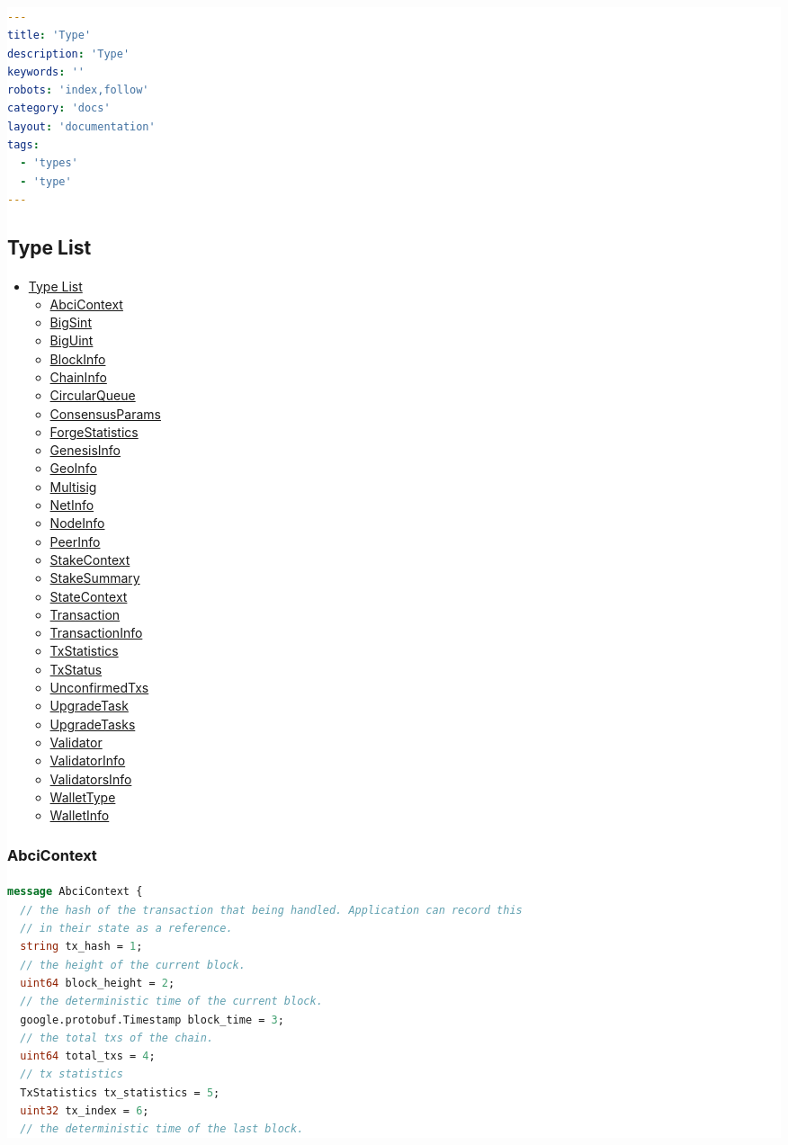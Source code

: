 ```yaml
---
title: 'Type'
description: 'Type'
keywords: ''
robots: 'index,follow'
category: 'docs'
layout: 'documentation'
tags:
  - 'types'
  - 'type'
---
```


## Type List

- [Type List](#type-list)
  - [AbciContext](#abcicontext)
  - [BigSint](#bigsint)
  - [BigUint](#biguint)
  - [BlockInfo](#blockinfo)
  - [ChainInfo](#chaininfo)
  - [CircularQueue](#circularqueue)
  - [ConsensusParams](#consensusparams)
  - [ForgeStatistics](#forgestatistics)
  - [GenesisInfo](#genesisinfo)
  - [GeoInfo](#geoinfo)
  - [Multisig](#multisig)
  - [NetInfo](#netinfo)
  - [NodeInfo](#nodeinfo)
  - [PeerInfo](#peerinfo)
  - [StakeContext](#stakecontext)
  - [StakeSummary](#stakesummary)
  - [StateContext](#statecontext)
  - [Transaction](#transaction)
  - [TransactionInfo](#transactioninfo)
  - [TxStatistics](#txstatistics)
  - [TxStatus](#txstatus)
  - [UnconfirmedTxs](#unconfirmedtxs)
  - [UpgradeTask](#upgradetask)
  - [UpgradeTasks](#upgradetasks)
  - [Validator](#validator)
  - [ValidatorInfo](#validatorinfo)
  - [ValidatorsInfo](#validatorsinfo)
  - [WalletType](#wallettype)
  - [WalletInfo](#walletinfo)

### AbciContext

```protobuf
message AbciContext {
  // the hash of the transaction that being handled. Application can record this
  // in their state as a reference.
  string tx_hash = 1;
  // the height of the current block.
  uint64 block_height = 2;
  // the deterministic time of the current block.
  google.protobuf.Timestamp block_time = 3;
  // the total txs of the chain.
  uint64 total_txs = 4;
  // tx statistics
  TxStatistics tx_statistics = 5;
  uint32 tx_index = 6;
  // the deterministic time of the last block.
```